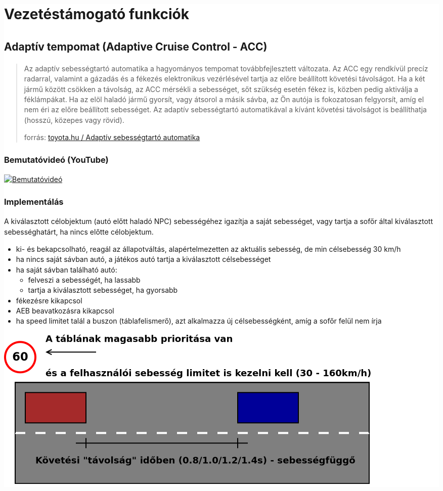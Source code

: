 # Vezetéstámogató funkciók

## Adaptív tempomat (Adaptive Cruise Control - ACC)

> Az adaptív sebességtartó automatika a hagyományos tempomat továbbfejlesztett változata. Az ACC egy rendkívül precíz radarral, valamint a gázadás és a fékezés elektronikus vezérlésével tartja az előre beállított követési távolságot. Ha a két jármű között csökken a távolság, az ACC mérsékli a sebességet, sőt szükség esetén fékez is, közben pedig aktiválja a féklámpákat. Ha az elöl haladó jármű gyorsít, vagy átsorol a másik sávba, az Ön autója is fokozatosan felgyorsít, amíg el nem éri az előre beállított sebességet. Az adaptív sebességtartó automatikával a kívánt követési távolságot is beállíthatja (hosszú, közepes vagy rövid).
>
> forrás: [toyota.hu / Adaptív sebességtartó automatika](https://www.toyota.hu/world-of-toyota/safety/adaptive-cruise-control-how-it-works.json)

### Bemutatóvideó (YouTube)

[![Bemutatóvideó](https://img.youtube.com/vi/own_VaRZ9M8/0.jpg)](https://www.youtube.com/watch?v=own_VaRZ9M8)

### Implementálás

A kiválasztott célobjektum (autó előtt haladó NPC) sebességéhez igazítja a saját sebességet, vagy tartja a sofőr által kiválasztott sebességhatárt, ha nincs előtte célobjektum.

- ki- és bekapcsolható, reagál az állapotváltás, alapértelmezetten az aktuális sebesség, de min célsebesség 30 km/h
- ha nincs saját sávban autó, a játékos autó tartja a kiválasztott célsebességet
- ha saját sávban található autó:
    - felveszi a sebességét, ha lassabb
    - tartja a kiválasztott sebességet, ha gyorsabb
- fékezésre kikapcsol
- AEB beavatkozásra kikapcsol
- ha speed limitet talál a buszon (táblafelismerő), azt alkalmazza új célsebességként, amíg a sofőr felül nem írja

![](images/acc.png)
